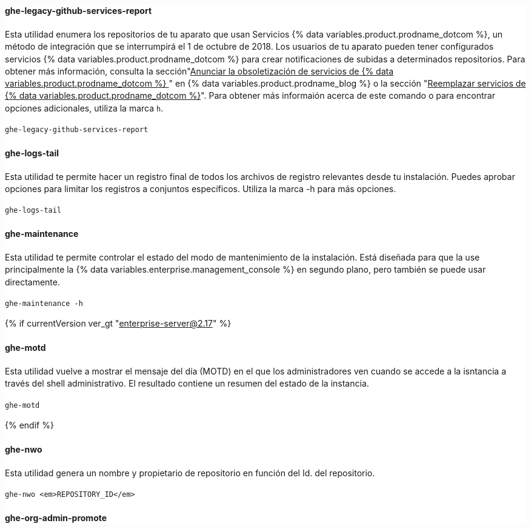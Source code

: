 #### ghe-legacy-github-services-report

Esta utilidad enumera los repositorios de tu aparato que usan Servicios {% data variables.product.prodname_dotcom %}, un método de integración que se interrumpirá el 1 de octubre de 2018. Los usuarios de tu aparato pueden tener configurados servicios {% data variables.product.prodname_dotcom %} para crear notificaciones de subidas a determinados repositorios. Para obtener más información, consulta la sección"[Anunciar la obsoletización de servicios de {% data variables.product.prodname_dotcom %} ](https://developer.github.com/changes/2018-04-25-github-services-deprecation/)" en {% data variables.product.prodname_blog %} o la sección "[Reemplazar servicios de {% data variables.product.prodname_dotcom %}](/v3/guides/replacing-github-services/)". Para obtener más informaión acerca de este comando o para encontrar opciones adicionales, utiliza la marca `h`.

```shell
ghe-legacy-github-services-report

```

#### ghe-logs-tail

Esta utilidad te permite hacer un registro final de todos los archivos de registro relevantes desde tu instalación. Puedes aprobar opciones para limitar los registros a conjuntos específicos. Utiliza la marca -h para más opciones.

```shell
ghe-logs-tail
```

#### ghe-maintenance

Esta utilidad te permite controlar el estado del modo de mantenimiento de la instalación. Está diseñada para que la use principalmente la {% data variables.enterprise.management_console %} en segundo plano, pero también se puede usar directamente.

```shell
ghe-maintenance -h
```

{% if currentVersion ver_gt "enterprise-server@2.17" %}
#### ghe-motd

Esta utilidad vuelve a mostrar el mensaje del día (MOTD) en el que los administradores ven cuando se accede a la isntancia a través del shell administrativo. El resultado contiene un resumen del estado de la instancia.

```shell
ghe-motd
```
{% endif %}

#### ghe-nwo

Esta utilidad genera un nombre y propietario de repositorio en función del Id. del repositorio.

```shell
ghe-nwo <em>REPOSITORY_ID</em>
```

#### ghe-org-admin-promote
